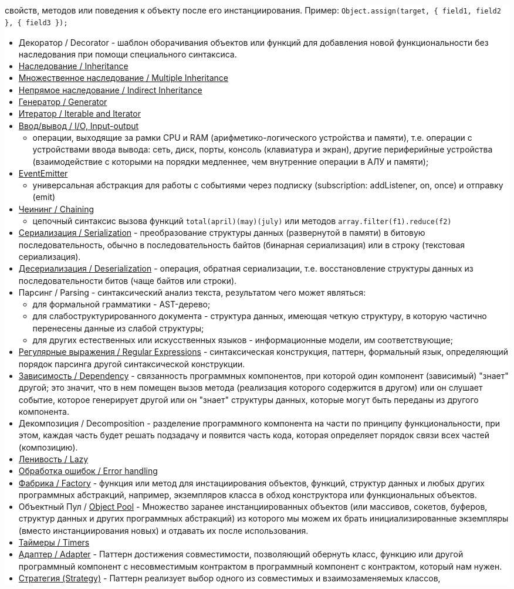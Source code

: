 свойств, методов или поведения к объекту после его инстанциирования. Пример:
`Object.assign(target, { field1, field2 }, { field3 });`
- Декоратор / Decorator - шаблон оборачивания объектов или функций для добавления
новой функциональности без наследования при помощи специального синтаксиса.
- [Наследование / Inheritance](https://github.com/HowProgrammingWorks/Inheritance)
- [Множественное наследование / Multiple Inheritance](https://github.com/HowProgrammingWorks/Inheritance)
- [Непрямое наследование / Indirect Inheritance](https://github.com/HowProgrammingWorks/Inheritance)
- [Генератор / Generator](https://github.com/HowProgrammingWorks/Generator)
- [Итератор / Iterable and Iterator](https://github.com/HowProgrammingWorks/Iterator)
- [Ввод/вывод / I/O, Input-output](https://github.com/HowProgrammingWorks/AsynchronousProgramming)
  - операции, выходящие за рамки CPU и RAM (арифметико-логического устройства
  и памяти), т.е. операции с устройствами ввода вывода: сеть, диск, порты,
  консоль (клавиатура и экран), другие периферийные устройства (взаимодействие
  с которыми на порядки медленнее, чем внутренние операции в АЛУ и памяти);
- [EventEmitter](https://github.com/HowProgrammingWorks/EventEmitter)
  - универсальная абстракция для работы с событиями через подписку (subscription:
  addListener, on, once) и отправку (emit)
- [Чеининг / Chaining](https://github.com/HowProgrammingWorks/Chaining)
  - цепочный синтаксис вызова функций `total(april)(may)(july)` или методов
  `array.filter(f1).reduce(f2)`
- [Сериализация / Serialization](https://github.com/HowProgrammingWorks/Serialization) -
преобразование структуры данных (развернутой в памяти) в битовую
последовательность, обычно в последовательность байтов (бинарная сериализация)
или в строку (текстовая сериализация).
- [Десериализация / Deserialization](https://github.com/HowProgrammingWorks/Serialization) -
операция, обратная сериализации, т.е. восстановление структуры данных из
последовательности битов (чаще байтов или строки).
- Парсинг / Parsing - синтаксический анализ текста, результатом чего может являться:
  - для формальной грамматики - AST-дерево;
  - для слабоструктурированного документа - структура данных, имеющая
  четкую структуру, в которую частично перенесены данные из слабой структуры;
  - для других естественных или искусственных языков - информационные модели,
  им соответствующие;
- [Регулярные выражения / Regular Expressions](https://github.com/HowProgrammingWorks/RegExp) -
синтаксическая конструкция, паттерн, формальный язык, определяющий порядок
парсинга другой синтаксической конструкции.
- [Зависимость / Dependency](https://github.com/HowProgrammingWorks/Project) -
связанность программных компонентов, при которой один компонент (зависимый)
"знает" другой; это значит, что в нем помещен вызов метода (реализация которого
содержится в другом) или он слушает событие, которое генерирует другой или он
"знает" структуры данных, которые могут быть переданы из другого компонента.
- Декомпозиция / Decomposition - разделение программного компонента на части по
принципу функциональности, при этом, каждая часть будет решать подзадачу и
появится часть кода, которая определяет порядок связи всех частей (композицию).
- [Ленивость / Lazy](https://github.com/HowProgrammingWorks/Lazy)
- [Обработка ошибок / Error handling](https://github.com/HowProgrammingWorks/Errors)
- [Фабрика / Factory](https://github.com/HowProgrammingWorks/Factory) - функция
или метод для инстациирования объектов, функций, структур данных и любых других
программных абстракций, например, экземпляров класса в обход конструктора или
функциональных объектов.
- Объектный Пул / [Object Pool](https://github.com/HowProgrammingWorks/Pool) -
Множество заранее инстанциированных объектов (или массивов, сокетов, буферов,
структур данных и других программных абстракций) из которого мы можем их брать
инициализированные экземпляры (вместо инстанциирования новых) и отдавать их
после использования.
- [Таймеры / Timers](https://github.com/HowProgrammingWorks/Timers)
- [Адаптер / Adapter](https://github.com/HowProgrammingWorks/Adapter) -
Паттерн достижения совместимости, позволяющий обернуть класс, функцию или
другой программный компонент с несовместимым контрактом в программный
компонент с контрактом, который нам нужен.
- [Стратегия (Strategy)](https://github.com/HowProgrammingWorks/Strategy) -
Паттерн реализует выбор одного из совместимых и взаимозаменяемых классов,